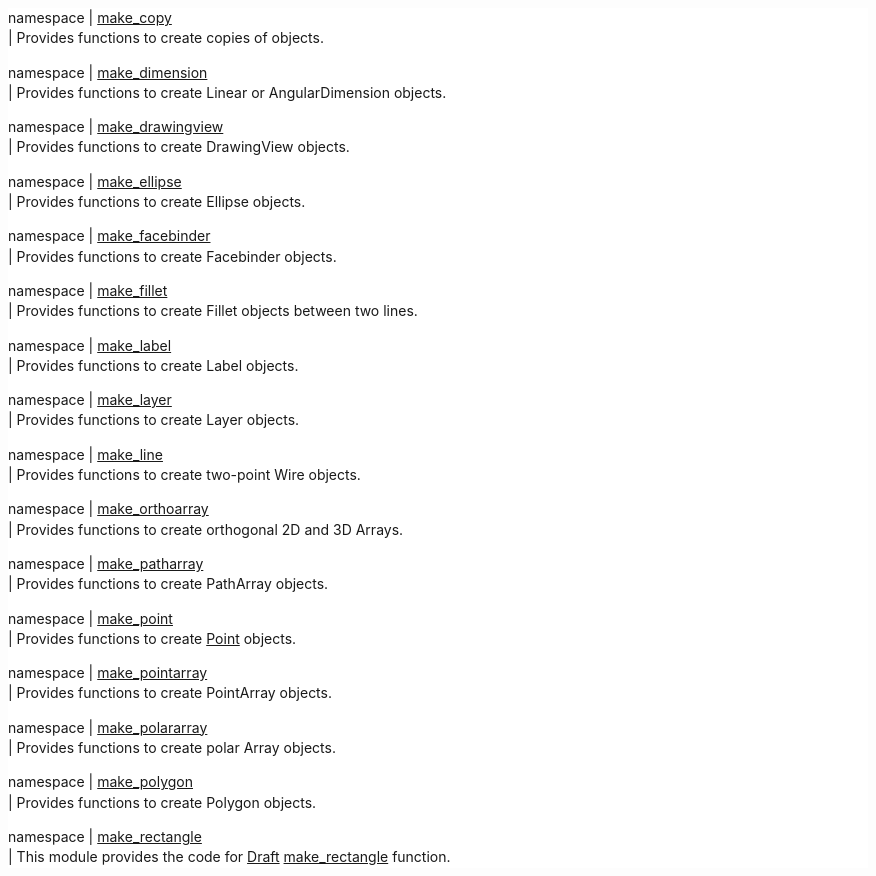namespace | [make_copy](../../dc/d69/namespacemake__copy.html)  
| Provides functions to create copies of objects.  
  
namespace | [make_dimension](../../d5/d6d/namespacemake__dimension.html)  
| Provides functions to create Linear or AngularDimension objects.  
  
namespace | [make_drawingview](../../de/d38/namespacemake__drawingview.html)  
| Provides functions to create DrawingView objects.  
  
namespace | [make_ellipse](../../d1/dc6/namespacemake__ellipse.html)  
| Provides functions to create Ellipse objects.  
  
namespace | [make_facebinder](../../d8/dd7/namespacemake__facebinder.html)  
| Provides functions to create Facebinder objects.  
  
namespace | [make_fillet](../../d7/d40/namespacemake__fillet.html)  
| Provides functions to create Fillet objects between two lines.  
  
namespace | [make_label](../../d5/d1a/namespacemake__label.html)  
| Provides functions to create Label objects.  
  
namespace | [make_layer](../../d4/db2/namespacemake__layer.html)  
| Provides functions to create Layer objects.  
  
namespace | [make_line](../../d6/db9/namespacemake__line.html)  
| Provides functions to create two-point Wire objects.  
  
namespace | [make_orthoarray](../../d1/d73/namespacemake__orthoarray.html)  
| Provides functions to create orthogonal 2D and 3D Arrays.  
  
namespace | [make_patharray](../../d4/db9/namespacemake__patharray.html)  
| Provides functions to create PathArray objects.  
  
namespace | [make_point](../../df/de9/namespacemake__point.html)  
| Provides functions to create [Point](../../dc/d4f/classPoint.html) objects.  
  
namespace | [make_pointarray](../../de/d6f/namespacemake__pointarray.html)  
| Provides functions to create PointArray objects.  
  
namespace | [make_polararray](../../d7/d92/namespacemake__polararray.html)  
| Provides functions to create polar Array objects.  
  
namespace | [make_polygon](../../d0/d4d/namespacemake__polygon.html)  
| Provides functions to create Polygon objects.  
  
namespace | [make_rectangle](../../d6/dc5/namespacemake__rectangle.html)  
| This module provides the code for [Draft](../../d4/d1a/namespaceDraft.html)
[make_rectangle](../../d6/dc5/namespacemake__rectangle.html "This module
provides the code for Draft make_rectangle function.") function.  
  